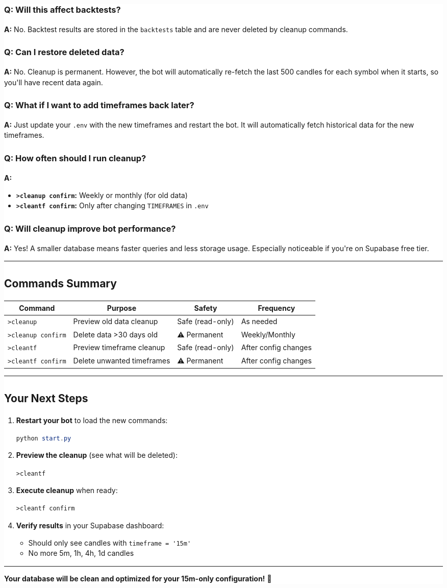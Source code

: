 ### Q: Will this affect backtests?
**A:** No. Backtest results are stored in the `backtests` table and are never deleted by cleanup commands.

### Q: Can I restore deleted data?
**A:** No. Cleanup is permanent. However, the bot will automatically re-fetch the last 500 candles for each symbol when it starts, so you'll have recent data again.

### Q: What if I want to add timeframes back later?
**A:** Just update your `.env` with the new timeframes and restart the bot. It will automatically fetch historical data for the new timeframes.

### Q: How often should I run cleanup?
**A:** 
- **`>cleanup confirm`:** Weekly or monthly (for old data)
- **`>cleantf confirm`:** Only after changing `TIMEFRAMES` in `.env`

### Q: Will cleanup improve bot performance?
**A:** Yes! A smaller database means faster queries and less storage usage. Especially noticeable if you're on Supabase free tier.

---

## Commands Summary

| Command | Purpose | Safety | Frequency |
|---------|---------|--------|-----------|
| `>cleanup` | Preview old data cleanup | Safe (read-only) | As needed |
| `>cleanup confirm` | Delete data >30 days old | ⚠️ Permanent | Weekly/Monthly |
| `>cleantf` | Preview timeframe cleanup | Safe (read-only) | After config changes |
| `>cleantf confirm` | Delete unwanted timeframes | ⚠️ Permanent | After config changes |

---

## Your Next Steps

1. **Restart your bot** to load the new commands:
   ```powershell
   python start.py
   ```

2. **Preview the cleanup** (see what will be deleted):
   ```
   >cleantf
   ```

3. **Execute cleanup** when ready:
   ```
   >cleantf confirm
   ```

4. **Verify results** in your Supabase dashboard:
   - Should only see candles with `timeframe = '15m'`
   - No more 5m, 1h, 4h, 1d candles

---

**Your database will be clean and optimized for your 15m-only configuration!** 🎉
